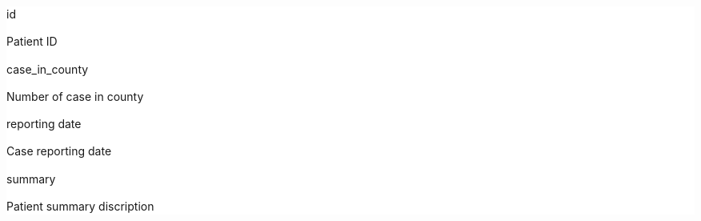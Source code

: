 </tr>

</thead>

<tbody>

<tr>

<td style="text-align:left;">

id

</td>

<td style="text-align:left;">

Patient ID

</td>

</tr>

<tr>

<td style="text-align:left;">

case\_in\_county

</td>

<td style="text-align:left;">

Number of case in county

</td>

</tr>

<tr>

<td style="text-align:left;">

reporting date

</td>

<td style="text-align:left;">

Case reporting date

</td>

</tr>

<tr>

<td style="text-align:left;">

summary

</td>

<td style="text-align:left;">

Patient summary discription
